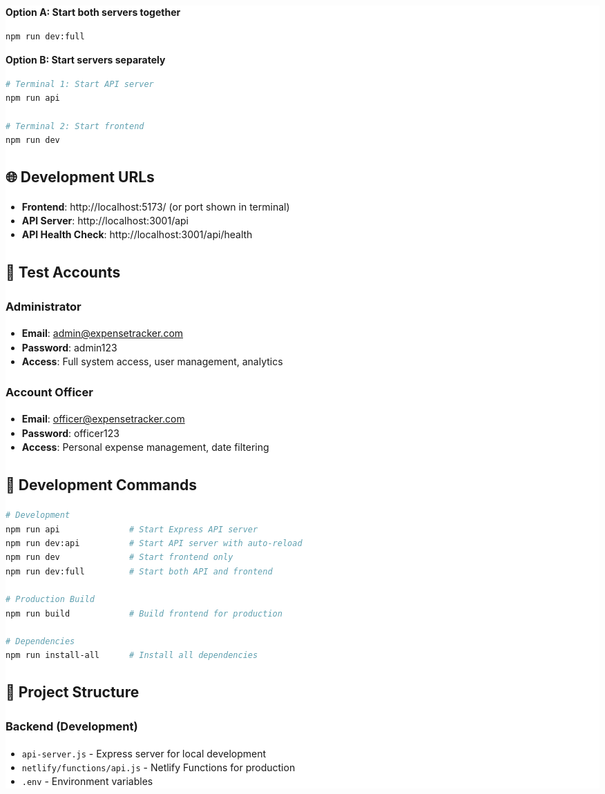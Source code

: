 **Option A: Start both servers together**
```bash
npm run dev:full
```

**Option B: Start servers separately**
```bash
# Terminal 1: Start API server
npm run api

# Terminal 2: Start frontend
npm run dev
```

## 🌐 Development URLs

- **Frontend**: http://localhost:5173/ (or port shown in terminal)
- **API Server**: http://localhost:3001/api
- **API Health Check**: http://localhost:3001/api/health

## 👥 Test Accounts

### Administrator
- **Email**: admin@expensetracker.com
- **Password**: admin123
- **Access**: Full system access, user management, analytics

### Account Officer
- **Email**: officer@expensetracker.com
- **Password**: officer123
- **Access**: Personal expense management, date filtering

## 🔧 Development Commands

```bash
# Development
npm run api              # Start Express API server
npm run dev:api          # Start API server with auto-reload
npm run dev              # Start frontend only
npm run dev:full         # Start both API and frontend

# Production Build
npm run build            # Build frontend for production

# Dependencies
npm run install-all      # Install all dependencies
```

## 📁 Project Structure

### Backend (Development)
- `api-server.js` - Express server for local development
- `netlify/functions/api.js` - Netlify Functions for production
- `.env` - Environment variables
